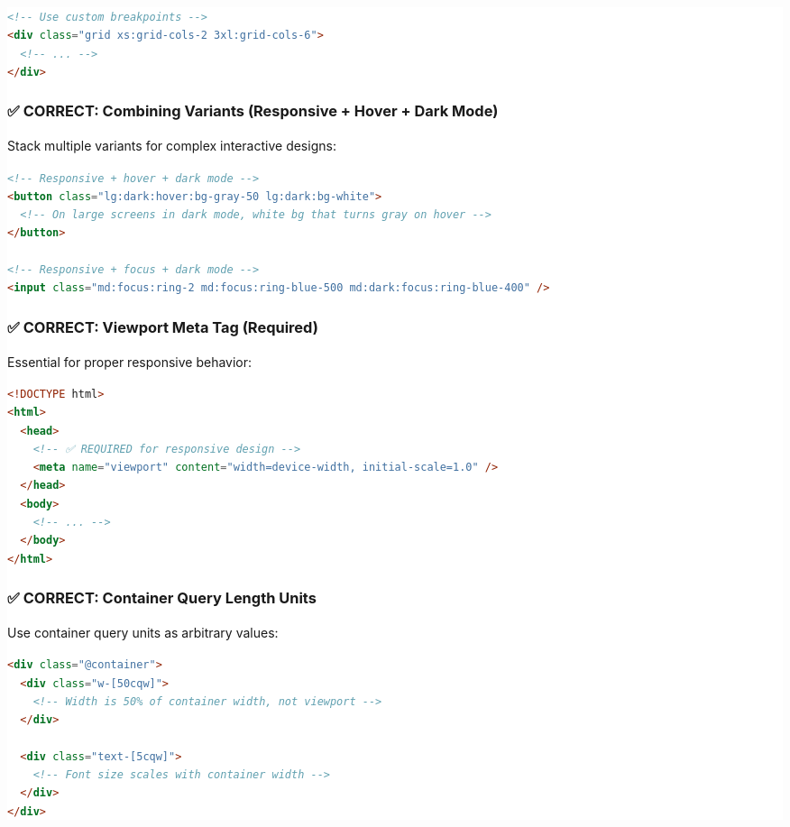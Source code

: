 ```html
<!-- Use custom breakpoints -->
<div class="grid xs:grid-cols-2 3xl:grid-cols-6">
  <!-- ... -->
</div>
```

### ✅ CORRECT: Combining Variants (Responsive + Hover + Dark Mode)

Stack multiple variants for complex interactive designs:

```html
<!-- Responsive + hover + dark mode -->
<button class="lg:dark:hover:bg-gray-50 lg:dark:bg-white">
  <!-- On large screens in dark mode, white bg that turns gray on hover -->
</button>

<!-- Responsive + focus + dark mode -->
<input class="md:focus:ring-2 md:focus:ring-blue-500 md:dark:focus:ring-blue-400" />
```

### ✅ CORRECT: Viewport Meta Tag (Required)

Essential for proper responsive behavior:

```html
<!DOCTYPE html>
<html>
  <head>
    <!-- ✅ REQUIRED for responsive design -->
    <meta name="viewport" content="width=device-width, initial-scale=1.0" />
  </head>
  <body>
    <!-- ... -->
  </body>
</html>
```

### ✅ CORRECT: Container Query Length Units

Use container query units as arbitrary values:

```html
<div class="@container">
  <div class="w-[50cqw]">
    <!-- Width is 50% of container width, not viewport -->
  </div>

  <div class="text-[5cqw]">
    <!-- Font size scales with container width -->
  </div>
</div>
```
